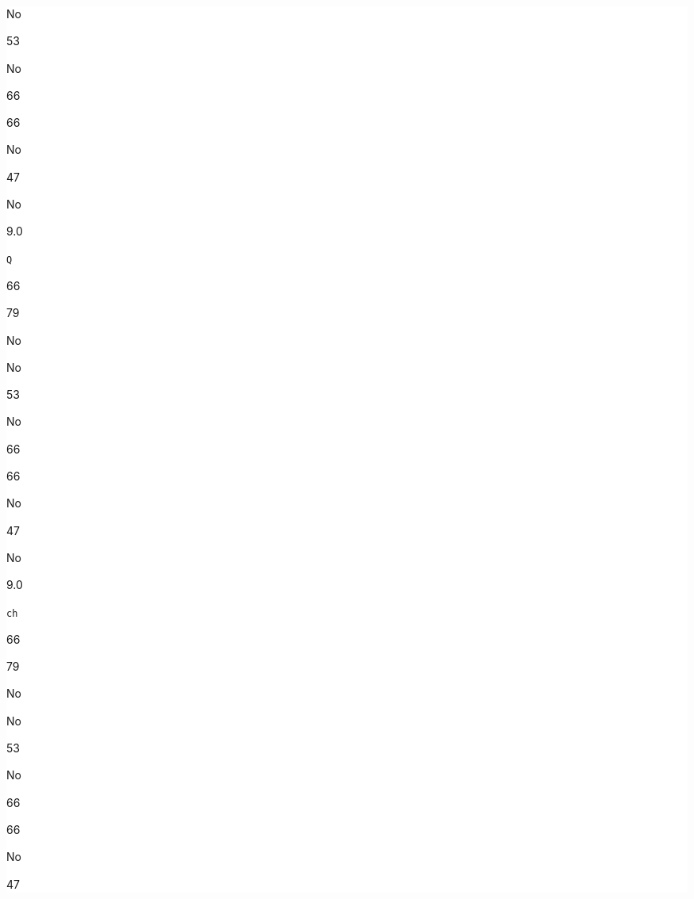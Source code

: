 No

53

No

66

66

No

47

No

9.0

`Q`

66

79

No

No

53

No

66

66

No

47

No

9.0

`ch`

66

79

No

No

53

No

66

66

No

47
